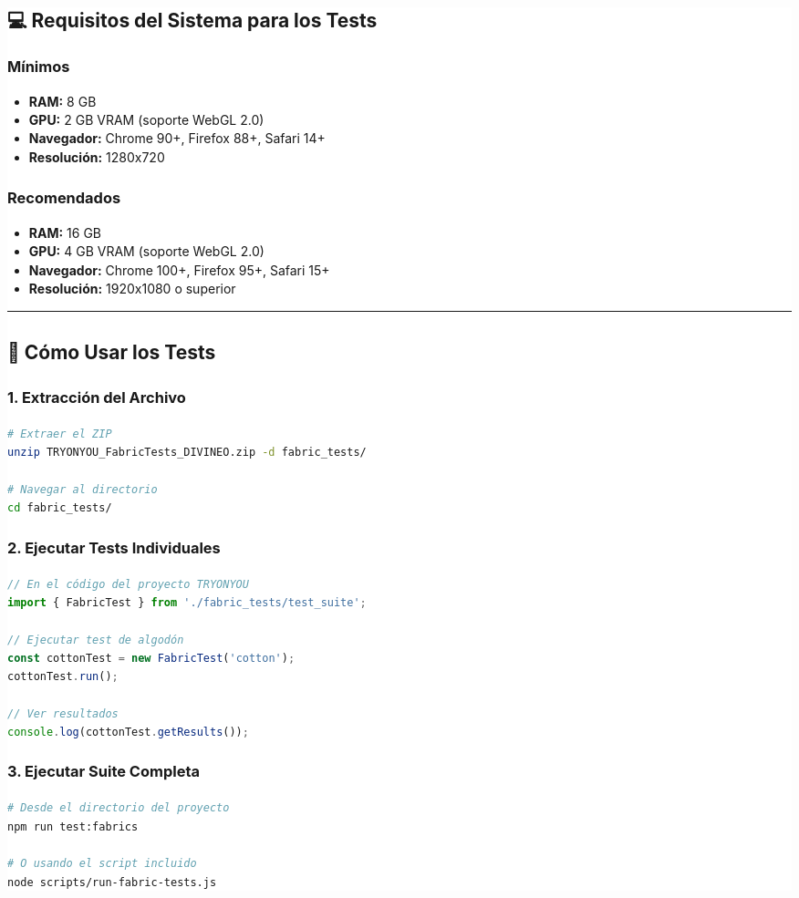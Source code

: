 
## 💻 Requisitos del Sistema para los Tests

### Mínimos
- **RAM:** 8 GB
- **GPU:** 2 GB VRAM (soporte WebGL 2.0)
- **Navegador:** Chrome 90+, Firefox 88+, Safari 14+
- **Resolución:** 1280x720

### Recomendados
- **RAM:** 16 GB
- **GPU:** 4 GB VRAM (soporte WebGL 2.0)
- **Navegador:** Chrome 100+, Firefox 95+, Safari 15+
- **Resolución:** 1920x1080 o superior

---

## 🚀 Cómo Usar los Tests

### 1. Extracción del Archivo

```bash
# Extraer el ZIP
unzip TRYONYOU_FabricTests_DIVINEO.zip -d fabric_tests/

# Navegar al directorio
cd fabric_tests/
```

### 2. Ejecutar Tests Individuales

```javascript
// En el código del proyecto TRYONYOU
import { FabricTest } from './fabric_tests/test_suite';

// Ejecutar test de algodón
const cottonTest = new FabricTest('cotton');
cottonTest.run();

// Ver resultados
console.log(cottonTest.getResults());
```

### 3. Ejecutar Suite Completa

```bash
# Desde el directorio del proyecto
npm run test:fabrics

# O usando el script incluido
node scripts/run-fabric-tests.js
```
